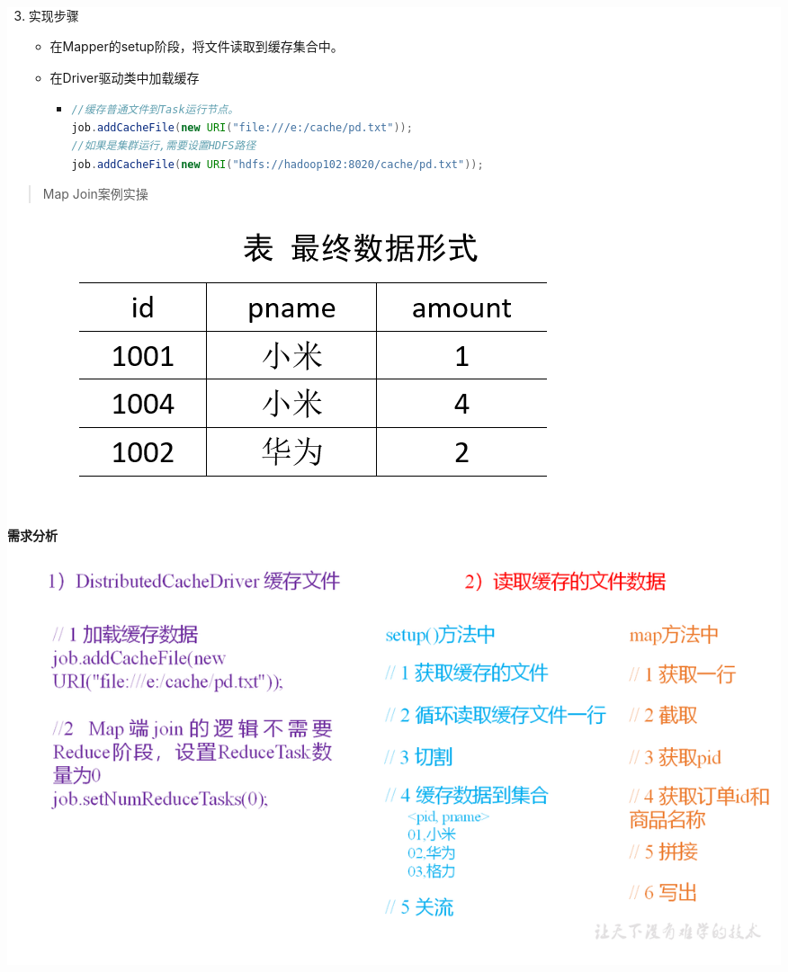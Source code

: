 3. 实现步骤

   + 在Mapper的setup阶段，将文件读取到缓存集合中。

   + 在Driver驱动类中加载缓存

     + ~~~java
       //缓存普通文件到Task运行节点。
       job.addCacheFile(new URI("file:///e:/cache/pd.txt"));
       //如果是集群运行,需要设置HDFS路径
       job.addCacheFile(new URI("hdfs://hadoop102:8020/cache/pd.txt"));
       
       ~~~







>  Map Join案例实操



![image-20220110202913825](../image/image-20220110202913825.png)



**需求分析**

![image-20220110203025708](../image/image-20220110203025708.png)
